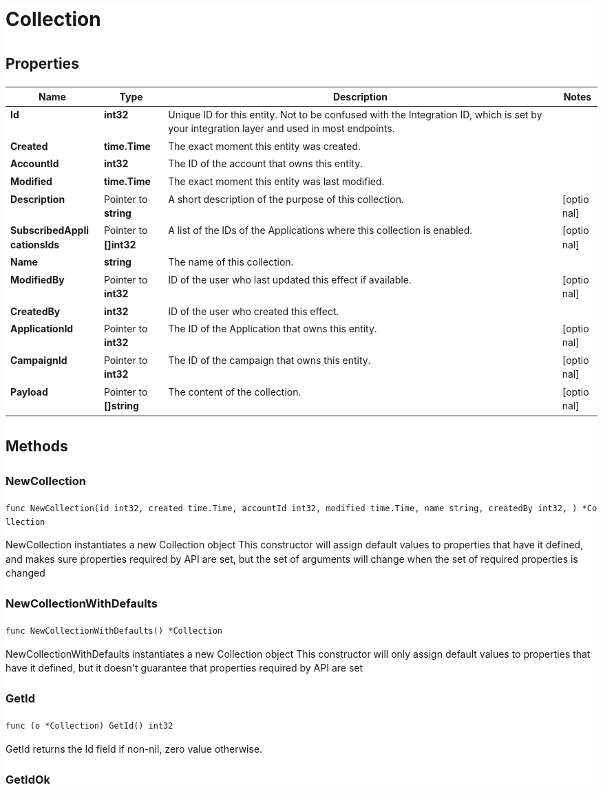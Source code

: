 # Collection

## Properties

Name | Type | Description | Notes
------------ | ------------- | ------------- | -------------
**Id** | **int32** | Unique ID for this entity. Not to be confused with the Integration ID, which is set by your integration layer and used in most endpoints. | 
**Created** | **time.Time** | The exact moment this entity was created. | 
**AccountId** | **int32** | The ID of the account that owns this entity. | 
**Modified** | **time.Time** | The exact moment this entity was last modified. | 
**Description** | Pointer to **string** | A short description of the purpose of this collection. | [optional] 
**SubscribedApplicationsIds** | Pointer to **[]int32** | A list of the IDs of the Applications where this collection is enabled. | [optional] 
**Name** | **string** | The name of this collection. | 
**ModifiedBy** | Pointer to **int32** | ID of the user who last updated this effect if available. | [optional] 
**CreatedBy** | **int32** | ID of the user who created this effect. | 
**ApplicationId** | Pointer to **int32** | The ID of the Application that owns this entity. | [optional] 
**CampaignId** | Pointer to **int32** | The ID of the campaign that owns this entity. | [optional] 
**Payload** | Pointer to **[]string** | The content of the collection. | [optional] 

## Methods

### NewCollection

`func NewCollection(id int32, created time.Time, accountId int32, modified time.Time, name string, createdBy int32, ) *Collection`

NewCollection instantiates a new Collection object
This constructor will assign default values to properties that have it defined,
and makes sure properties required by API are set, but the set of arguments
will change when the set of required properties is changed

### NewCollectionWithDefaults

`func NewCollectionWithDefaults() *Collection`

NewCollectionWithDefaults instantiates a new Collection object
This constructor will only assign default values to properties that have it defined,
but it doesn't guarantee that properties required by API are set

### GetId

`func (o *Collection) GetId() int32`

GetId returns the Id field if non-nil, zero value otherwise.

### GetIdOk
